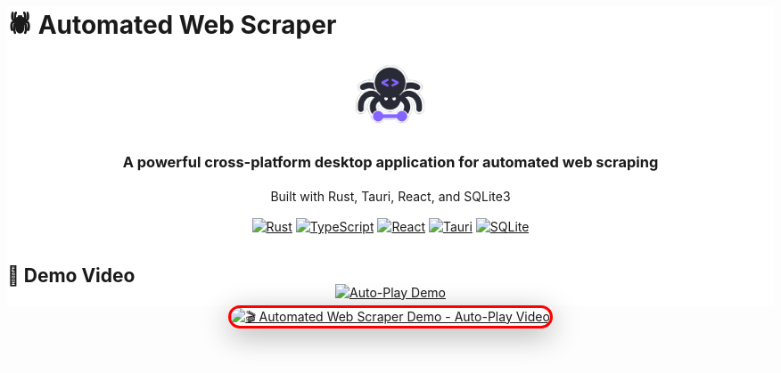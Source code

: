 # 🕷️ Automated Web Scraper

<div align="center">
  <img src="src/assets/web_scrapper.png" alt="Automated Web Scraper Logo" width="200"/>
  <h3>A powerful cross-platform desktop application for automated web scraping</h3>
  <p>Built with Rust, Tauri, React, and SQLite3</p>
  
  [![Rust](https://img.shields.io/badge/rust-%23000000.svg?style=for-the-badge&logo=rust&logoColor=white)](https://www.rust-lang.org/)
  [![TypeScript](https://img.shields.io/badge/typescript-%23007ACC.svg?style=for-the-badge&logo=typescript&logoColor=white)](https://www.typescriptlang.org/)
  [![React](https://img.shields.io/badge/react-%2320232a.svg?style=for-the-badge&logo=react&logoColor=%2361DAFB)](https://reactjs.org/)
  [![Tauri](https://img.shields.io/badge/tauri-%2324C8DB.svg?style=for-the-badge&logo=tauri&logoColor=%23FFFFFF)](https://tauri.app/)
  [![SQLite](https://img.shields.io/badge/sqlite-%2307405e.svg?style=for-the-badge&logo=sqlite&logoColor=white)](https://www.sqlite.org/)
</div>

## 🎥 Demo Video

<div align="center">
  <a href="https://youtu.be/ZlvJ_OpLJkY?autoplay=1" target="_blank">
    <img src="https://img.youtube.com/vi/ZlvJ_OpLJkY/maxresdefault.jpg" alt="🎬 Automated Web Scraper Demo - Auto-Play Video" width="800" style="border-radius: 15px; box-shadow: 0 8px 32px rgba(0,0,0,0.3); border: 3px solid #ff0000; position: relative;">
  </a>
  
  <br>
  
  
  <div style="margin-top: -50px; margin-bottom: 30px;">
    <a href="https://youtu.be/ZlvJ_OpLJkY?autoplay=1" target="_blank">
      <img src="https://img.shields.io/badge/▶️_AUTO--PLAY_DEMO-FF0000?style=for-the-badge&logo=youtube&logoColor=white&labelColor=000000" alt="Auto-Play Demo" style="animation: pulse 2s infinite;">
    </a>
  </div>
  